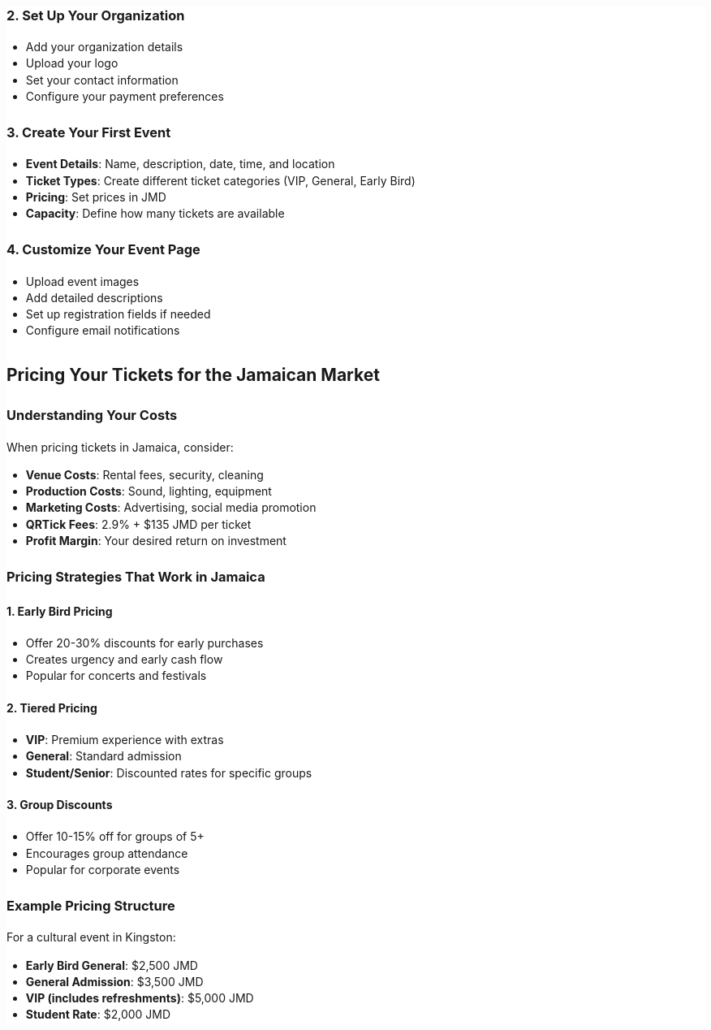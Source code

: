 ### 2. Set Up Your Organization
- Add your organization details
- Upload your logo
- Set your contact information
- Configure your payment preferences

### 3. Create Your First Event
- **Event Details**: Name, description, date, time, and location
- **Ticket Types**: Create different ticket categories (VIP, General, Early Bird)
- **Pricing**: Set prices in JMD
- **Capacity**: Define how many tickets are available

### 4. Customize Your Event Page
- Upload event images
- Add detailed descriptions
- Set up registration fields if needed
- Configure email notifications

## Pricing Your Tickets for the Jamaican Market

### Understanding Your Costs
When pricing tickets in Jamaica, consider:

- **Venue Costs**: Rental fees, security, cleaning
- **Production Costs**: Sound, lighting, equipment
- **Marketing Costs**: Advertising, social media promotion
- **QRTick Fees**: 2.9% + $135 JMD per ticket
- **Profit Margin**: Your desired return on investment

### Pricing Strategies That Work in Jamaica

#### 1. Early Bird Pricing
- Offer 20-30% discounts for early purchases
- Creates urgency and early cash flow
- Popular for concerts and festivals

#### 2. Tiered Pricing
- **VIP**: Premium experience with extras
- **General**: Standard admission
- **Student/Senior**: Discounted rates for specific groups

#### 3. Group Discounts
- Offer 10-15% off for groups of 5+
- Encourages group attendance
- Popular for corporate events

### Example Pricing Structure
For a cultural event in Kingston:

- **Early Bird General**: $2,500 JMD
- **General Admission**: $3,500 JMD
- **VIP (includes refreshments)**: $5,000 JMD
- **Student Rate**: $2,000 JMD
